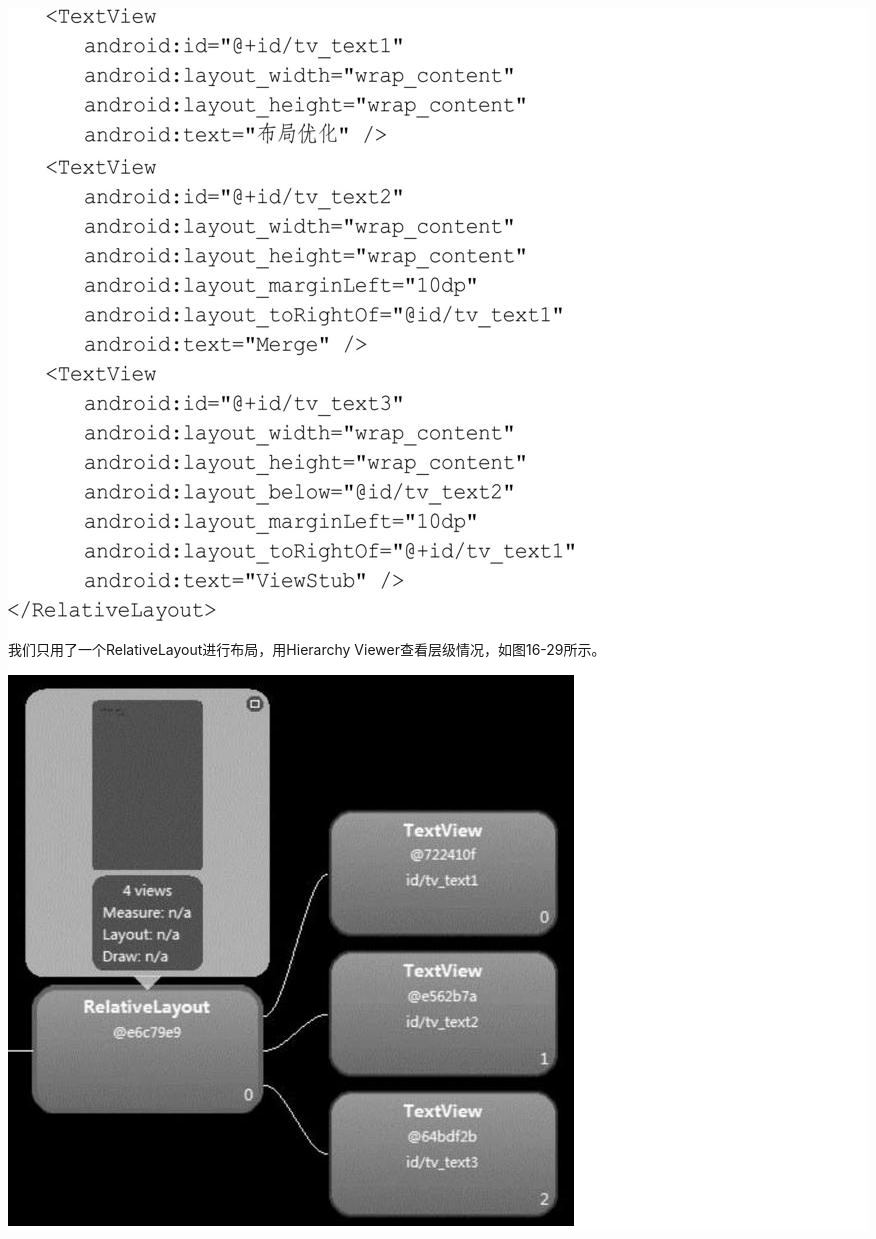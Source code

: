 ![image-20240714225909169](images/绘制优化/image-20240714225909169.png)

我们只用了一个RelativeLayout进行布局，用Hierarchy Viewer查看层级情况，如图16-29所示。

![image-20240714225920770](images/绘制优化/image-20240714225920770.png)
